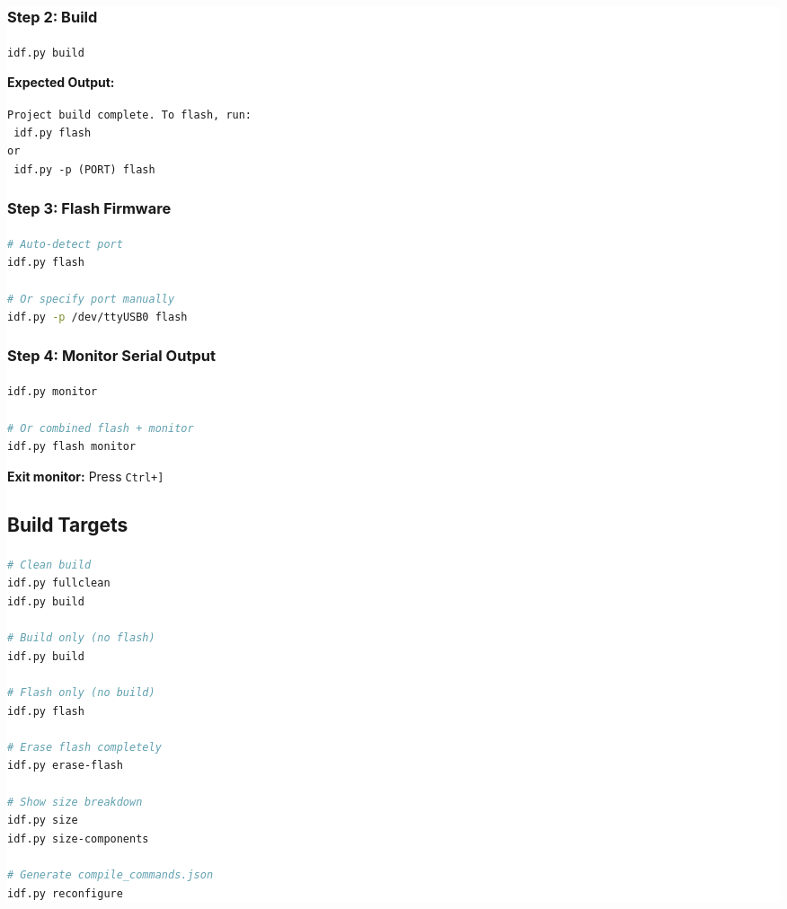 ### Step 2: Build

```bash
idf.py build
```

**Expected Output:**
```
Project build complete. To flash, run:
 idf.py flash
or
 idf.py -p (PORT) flash
```

### Step 3: Flash Firmware

```bash
# Auto-detect port
idf.py flash

# Or specify port manually
idf.py -p /dev/ttyUSB0 flash
```

### Step 4: Monitor Serial Output

```bash
idf.py monitor

# Or combined flash + monitor
idf.py flash monitor
```

**Exit monitor:** Press `Ctrl+]`

## Build Targets

```bash
# Clean build
idf.py fullclean
idf.py build

# Build only (no flash)
idf.py build

# Flash only (no build)
idf.py flash

# Erase flash completely
idf.py erase-flash

# Show size breakdown
idf.py size
idf.py size-components

# Generate compile_commands.json
idf.py reconfigure
```
